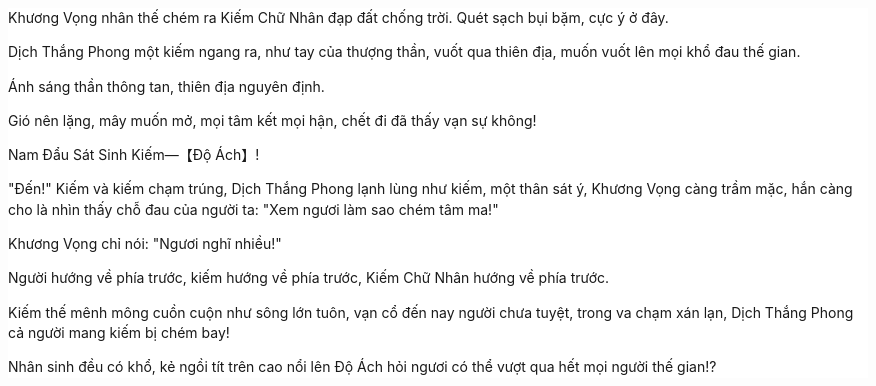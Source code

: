 Khương Vọng nhân thế chém ra Kiếm Chữ Nhân đạp đất chống trời. Quét sạch bụi bặm, cực ý ở đây.

Dịch Thắng Phong một kiếm ngang ra, như tay của thượng thần, vuốt qua thiên địa, muốn vuốt lên mọi khổ đau thế gian.

Ánh sáng thần thông tan, thiên địa nguyên định.

Gió nên lặng, mây muốn mở, mọi tâm kết mọi hận, chết đi đã thấy vạn sự không!

Nam Đẩu Sát Sinh Kiếm—【Độ Ách】!

"Đến!" Kiếm và kiếm chạm trúng, Dịch Thắng Phong lạnh lùng như kiếm, một thân sát ý, Khương Vọng càng trầm mặc, hắn càng cho là nhìn thấy chỗ đau của người ta: "Xem ngươi làm sao chém tâm ma!"

Khương Vọng chỉ nói: "Ngươi nghĩ nhiều!"

Người hướng về phía trước, kiếm hướng về phía trước, Kiếm Chữ Nhân hướng về phía trước.

Kiếm thế mênh mông cuồn cuộn như sông lớn tuôn, vạn cổ đến nay người chưa tuyệt, trong va chạm xán lạn, Dịch Thắng Phong cả người mang kiếm bị chém bay!

Nhân sinh đều có khổ, kẻ ngồi tít trên cao nổi lên Độ Ách hỏi ngươi có thể vượt qua hết mọi người thế gian!?